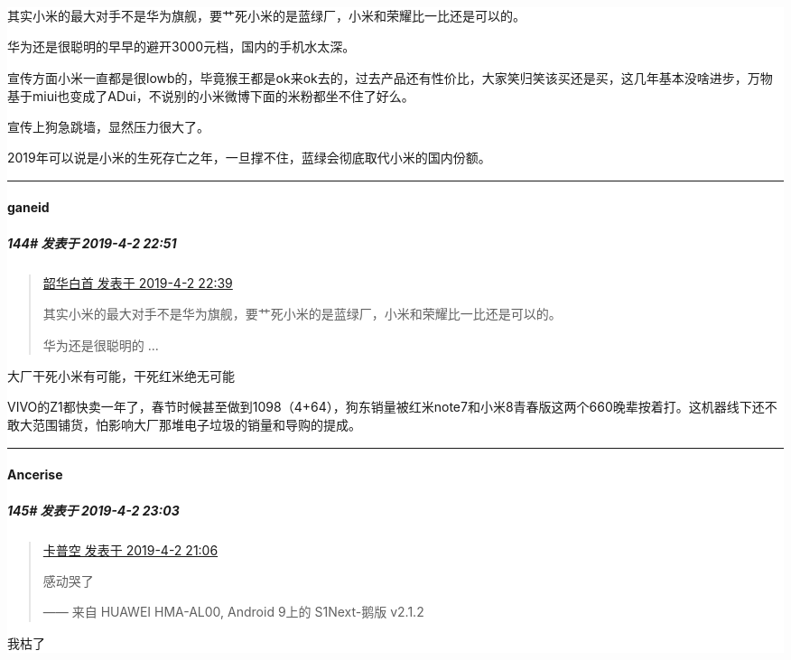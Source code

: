 


其实小米的最大对手不是华为旗舰，要艹死小米的是蓝绿厂，小米和荣耀比一比还是可以的。


华为还是很聪明的早早的避开3000元档，国内的手机水太深。


宣传方面小米一直都是很lowb的，毕竟猴王都是ok来ok去的，过去产品还有性价比，大家笑归笑该买还是买，这几年基本没啥进步，万物基于miui也变成了ADui，不说别的小米微博下面的米粉都坐不住了好么。


宣传上狗急跳墙，显然压力很大了。


2019年可以说是小米的生死存亡之年，一旦撑不住，蓝绿会彻底取代小米的国内份额。







*****

####  ganeid  
##### 144#       发表于 2019-4-2 22:51



<blockquote><a href="httphttps://bbs.saraba1st.com/2b/forum.php?mod=redirect&amp;goto=findpost&amp;pid=43145037&amp;ptid=1818413" target="_blank">韶华白首 发表于 2019-4-2 22:39</a>

其实小米的最大对手不是华为旗舰，要艹死小米的是蓝绿厂，小米和荣耀比一比还是可以的。


华为还是很聪明的 ...</blockquote>
大厂干死小米有可能，干死红米绝无可能

VIVO的Z1都快卖一年了，春节时候甚至做到1098（4+64），狗东销量被红米note7和小米8青春版这两个660晚辈按着打。这机器线下还不敢大范围铺货，怕影响大厂那堆电子垃圾的销量和导购的提成。









*****

####  Ancerise  
##### 145#       发表于 2019-4-2 23:03



<blockquote><a href="httphttps://bbs.saraba1st.com/2b/forum.php?mod=redirect&amp;goto=findpost&amp;pid=43144065&amp;ptid=1818413" target="_blank">卡普空 发表于 2019-4-2 21:06</a>

感动哭了


—— 来自 HUAWEI HMA-AL00, Android 9上的 S1Next-鹅版 v2.1.2</blockquote>
我枯了




